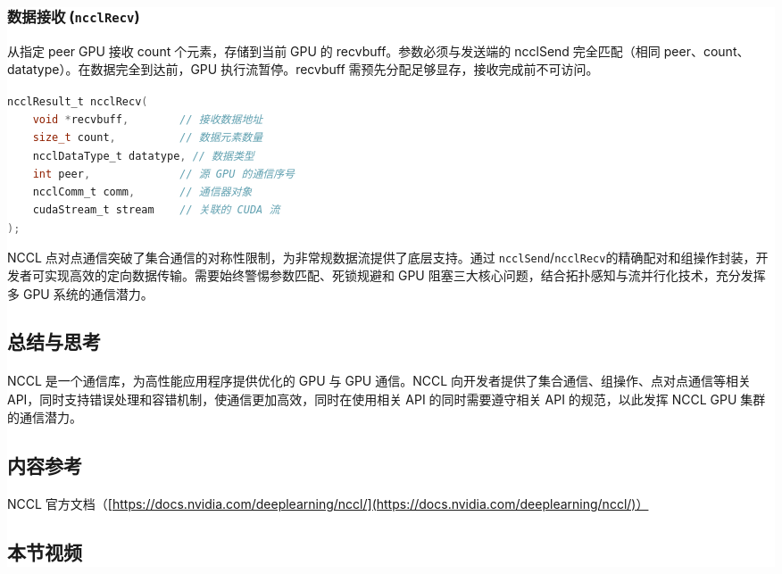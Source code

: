 ### 数据接收 (`ncclRecv`)

从指定 peer GPU 接收 count 个元素，存储到当前 GPU 的 recvbuff。参数必须与发送端的 ncclSend 完全匹配（相同 peer、count、datatype）。在数据完全到达前，GPU 执行流暂停。recvbuff 需预先分配足够显存，接收完成前不可访问。

```c
ncclResult_t ncclRecv(
    void *recvbuff,        // 接收数据地址
    size_t count,          // 数据元素数量
    ncclDataType_t datatype, // 数据类型
    int peer,              // 源 GPU 的通信序号
    ncclComm_t comm,       // 通信器对象
    cudaStream_t stream    // 关联的 CUDA 流
);
```

NCCL 点对点通信突破了集合通信的对称性限制，为非常规数据流提供了底层支持。通过 `ncclSend`/`ncclRecv`的精确配对和组操作封装，开发者可实现高效的定向数据传输。需要始终警惕参数匹配、死锁规避和 GPU 阻塞三大核心问题，结合拓扑感知与流并行化技术，充分发挥多 GPU 系统的通信潜力。

## 总结与思考

NCCL 是一个通信库，为高性能应用程序提供优化的 GPU 与 GPU 通信。NCCL 向开发者提供了集合通信、组操作、点对点通信等相关 API，同时支持错误处理和容错机制，使通信更加高效，同时在使用相关 API 的同时需要遵守相关 API 的规范，以此发挥 NCCL GPU 集群的通信潜力。

## 内容参考

NCCL 官方文档（[https://docs.nvidia.com/deeplearning/nccl/](https://docs.nvidia.com/deeplearning/nccl/)）

## 本节视频

<html>
<iframe src="https://player.bilibili.com/player.html?isOutside=true&aid=113080130339806&bvid=BV1BnpPesE5B&cid=25740314429&p=1" width="100%" height="500" scrolling="no" border="0" frameborder="no" framespacing="0" allowfullscreen="true"> </iframe>
</html>
